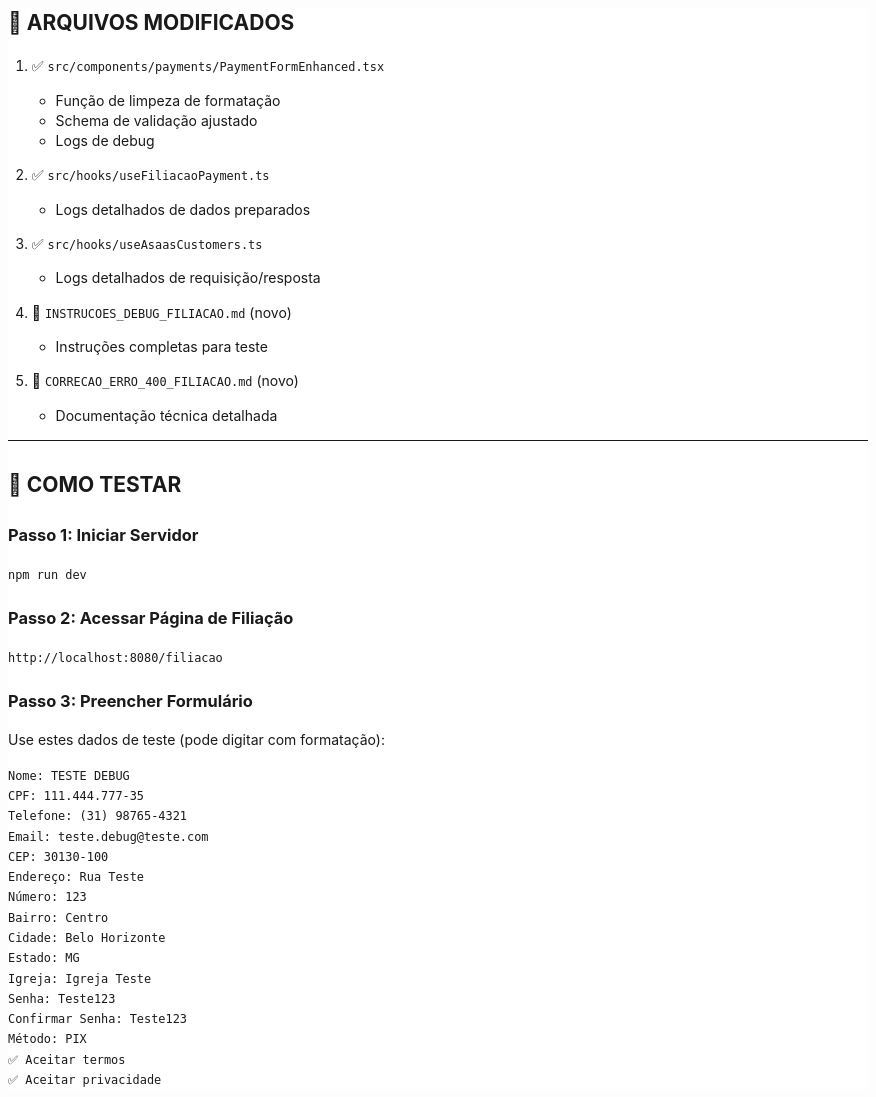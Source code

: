 
## 📁 ARQUIVOS MODIFICADOS

1. ✅ `src/components/payments/PaymentFormEnhanced.tsx`
   - Função de limpeza de formatação
   - Schema de validação ajustado
   - Logs de debug

2. ✅ `src/hooks/useFiliacaoPayment.ts`
   - Logs detalhados de dados preparados

3. ✅ `src/hooks/useAsaasCustomers.ts`
   - Logs detalhados de requisição/resposta

4. 📄 `INSTRUCOES_DEBUG_FILIACAO.md` (novo)
   - Instruções completas para teste

5. 📄 `CORRECAO_ERRO_400_FILIACAO.md` (novo)
   - Documentação técnica detalhada

---

## 🧪 COMO TESTAR

### Passo 1: Iniciar Servidor
```bash
npm run dev
```

### Passo 2: Acessar Página de Filiação
```
http://localhost:8080/filiacao
```

### Passo 3: Preencher Formulário

Use estes dados de teste (pode digitar com formatação):

```
Nome: TESTE DEBUG
CPF: 111.444.777-35
Telefone: (31) 98765-4321
Email: teste.debug@teste.com
CEP: 30130-100
Endereço: Rua Teste
Número: 123
Bairro: Centro
Cidade: Belo Horizonte
Estado: MG
Igreja: Igreja Teste
Senha: Teste123
Confirmar Senha: Teste123
Método: PIX
✅ Aceitar termos
✅ Aceitar privacidade
```
